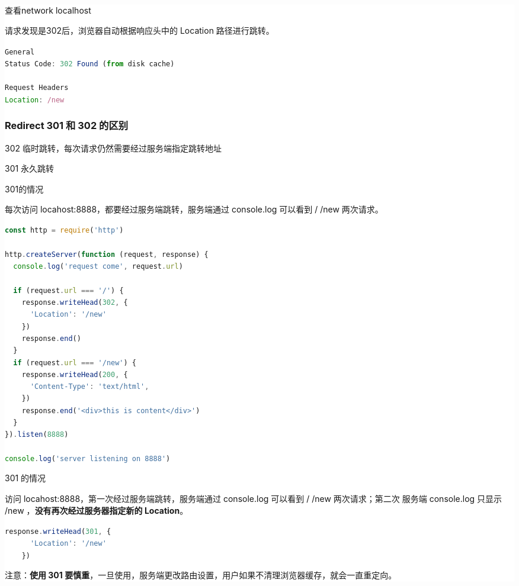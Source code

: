查看network localhost

请求发现是302后，浏览器自动根据响应头中的 Location 路径进行跳转。

```js
General
Status Code: 302 Found (from disk cache)

Request Headers
Location: /new
```

### Redirect 301 和 302 的区别

302 临时跳转，每次请求仍然需要经过服务端指定跳转地址

301 永久跳转

301的情况

每次访问 locahost:8888，都要经过服务端跳转，服务端通过 console.log 可以看到 / /new 两次请求。

```js
const http = require('http')

http.createServer(function (request, response) {
  console.log('request come', request.url)

  if (request.url === '/') {
    response.writeHead(302, {  
      'Location': '/new' 
    })
    response.end()
  }
  if (request.url === '/new') {
    response.writeHead(200, {
      'Content-Type': 'text/html',
    })
    response.end('<div>this is content</div>')
  }
}).listen(8888)

console.log('server listening on 8888')
```

301 的情况

访问 locahost:8888，第一次经过服务端跳转，服务端通过 console.log 可以看到 / /new 两次请求；第二次 服务端 console.log 只显示 /new ，**没有再次经过服务器指定新的 Location**。

```js
response.writeHead(301, {
      'Location': '/new'
    })
```

注意：**使用 301 要慎重**，一旦使用，服务端更改路由设置，用户如果不清理浏览器缓存，就会一直重定向。
